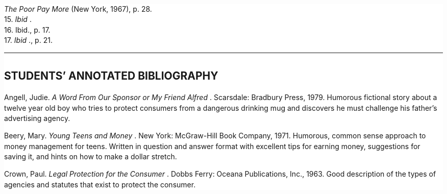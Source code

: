 <i>
The Poor Pay More
</i>
(New York, 1967), p. 28.
<dt>
15.
<i>
Ibid
</i>
.
<dt>
16. Ibid., p. 17.
<dt>
17.
<i>
Ibid
</i>
., p. 21.
</dt>
</dt>
</dt>
</dt>
</dt>
</dt>
</dt>
</dt>
</dt>
</dt>
</dt>
</dt>
</dt>
</dt>
</dt>
</dt>
</dt>
</dl>
</blockquote>
<hr/>
<h2>
STUDENTS’ ANNOTATED BIBLIOGRAPHY
</h2>
Angell, Judie.
<i>
A Word From Our Sponsor or My Friend Alfred
</i>
. Scarsdale: Bradbury Press, 1979. Humorous fictional story about a twelve year old boy who tries to protect consumers from a dangerous drinking mug and discovers he must challenge his father’s advertising agency.
<p>
Beery, Mary.
<i>
Young Teens and Money
</i>
. New York: McGraw-Hill Book Company, 1971. Humorous, common sense approach to money management for teens. Written in question and answer format with excellent tips for earning money, suggestions for saving it, and hints on how to make a dollar stretch.
</p>
<p>
Crown, Paul.
<i>
Legal Protection for the Consumer
</i>
. Dobbs Ferry: Oceana Publications, Inc., 1963. Good description of the types of agencies and statutes that exist to protect the consumer.